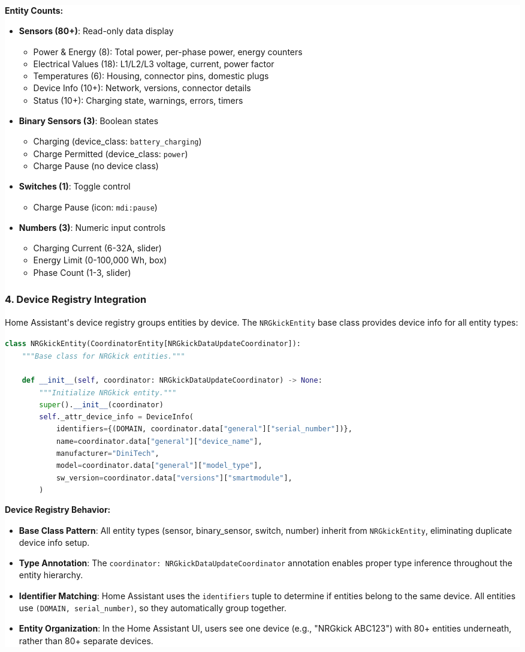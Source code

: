 **Entity Counts:**

- **Sensors (80+)**: Read-only data display
  - Power & Energy (8): Total power, per-phase power, energy counters
  - Electrical Values (18): L1/L2/L3 voltage, current, power factor
  - Temperatures (6): Housing, connector pins, domestic plugs
  - Device Info (10+): Network, versions, connector details
  - Status (10+): Charging state, warnings, errors, timers

- **Binary Sensors (3)**: Boolean states
  - Charging (device_class: `battery_charging`)
  - Charge Permitted (device_class: `power`)
  - Charge Pause (no device class)

- **Switches (1)**: Toggle control
  - Charge Pause (icon: `mdi:pause`)

- **Numbers (3)**: Numeric input controls
  - Charging Current (6-32A, slider)
  - Energy Limit (0-100,000 Wh, box)
  - Phase Count (1-3, slider)

### 4. Device Registry Integration

Home Assistant's device registry groups entities by device. The `NRGkickEntity` base class provides device info for all entity types:

```python
class NRGkickEntity(CoordinatorEntity[NRGkickDataUpdateCoordinator]):
    """Base class for NRGkick entities."""

    def __init__(self, coordinator: NRGkickDataUpdateCoordinator) -> None:
        """Initialize NRGkick entity."""
        super().__init__(coordinator)
        self._attr_device_info = DeviceInfo(
            identifiers={(DOMAIN, coordinator.data["general"]["serial_number"])},
            name=coordinator.data["general"]["device_name"],
            manufacturer="DiniTech",
            model=coordinator.data["general"]["model_type"],
            sw_version=coordinator.data["versions"]["smartmodule"],
        )
```

**Device Registry Behavior:**

- **Base Class Pattern**: All entity types (sensor, binary_sensor, switch, number) inherit from `NRGkickEntity`, eliminating duplicate device info setup.

- **Type Annotation**: The `coordinator: NRGkickDataUpdateCoordinator` annotation enables proper type inference throughout the entity hierarchy.

- **Identifier Matching**: Home Assistant uses the `identifiers` tuple to determine if entities belong to the same device. All entities use `(DOMAIN, serial_number)`, so they automatically group together.

- **Entity Organization**: In the Home Assistant UI, users see one device (e.g., "NRGkick ABC123") with 80+ entities underneath, rather than 80+ separate devices.
